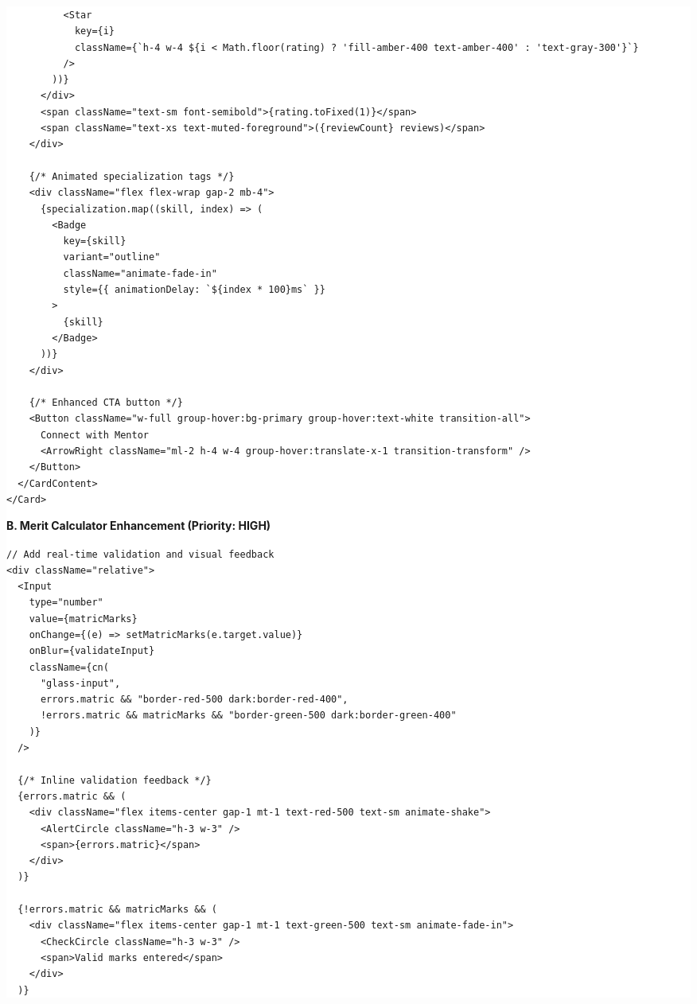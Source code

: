 ```tsx
          <Star
            key={i}
            className={`h-4 w-4 ${i < Math.floor(rating) ? 'fill-amber-400 text-amber-400' : 'text-gray-300'}`}
          />
        ))}
      </div>
      <span className="text-sm font-semibold">{rating.toFixed(1)}</span>
      <span className="text-xs text-muted-foreground">({reviewCount} reviews)</span>
    </div>
    
    {/* Animated specialization tags */}
    <div className="flex flex-wrap gap-2 mb-4">
      {specialization.map((skill, index) => (
        <Badge
          key={skill}
          variant="outline"
          className="animate-fade-in"
          style={{ animationDelay: `${index * 100}ms` }}
        >
          {skill}
        </Badge>
      ))}
    </div>
    
    {/* Enhanced CTA button */}
    <Button className="w-full group-hover:bg-primary group-hover:text-white transition-all">
      Connect with Mentor
      <ArrowRight className="ml-2 h-4 w-4 group-hover:translate-x-1 transition-transform" />
    </Button>
  </CardContent>
</Card>
```

**B. Merit Calculator Enhancement (Priority: HIGH)**
```tsx
// Add real-time validation and visual feedback
<div className="relative">
  <Input
    type="number"
    value={matricMarks}
    onChange={(e) => setMatricMarks(e.target.value)}
    onBlur={validateInput}
    className={cn(
      "glass-input",
      errors.matric && "border-red-500 dark:border-red-400",
      !errors.matric && matricMarks && "border-green-500 dark:border-green-400"
    )}
  />
  
  {/* Inline validation feedback */}
  {errors.matric && (
    <div className="flex items-center gap-1 mt-1 text-red-500 text-sm animate-shake">
      <AlertCircle className="h-3 w-3" />
      <span>{errors.matric}</span>
    </div>
  )}
  
  {!errors.matric && matricMarks && (
    <div className="flex items-center gap-1 mt-1 text-green-500 text-sm animate-fade-in">
      <CheckCircle className="h-3 w-3" />
      <span>Valid marks entered</span>
    </div>
  )}
```